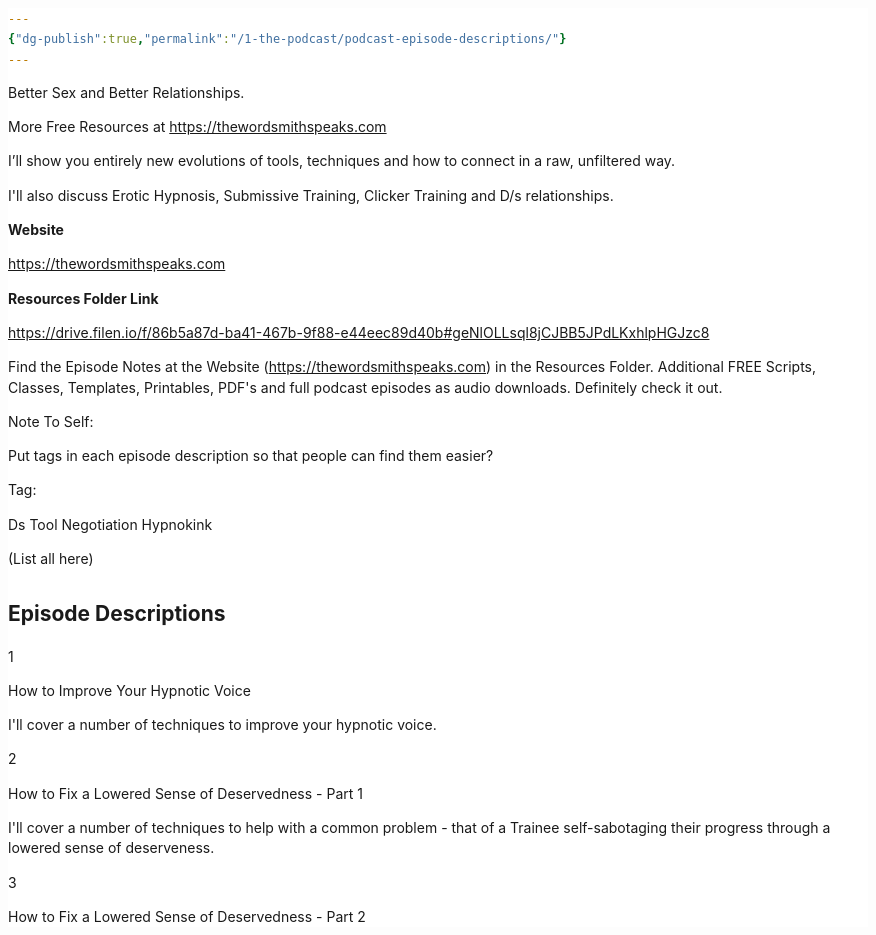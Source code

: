 ```yaml
---
{"dg-publish":true,"permalink":"/1-the-podcast/podcast-episode-descriptions/"}
---
```



Better Sex and Better Relationships. 

More Free Resources at https://thewordsmithspeaks.com 

I’ll show you entirely new evolutions of tools, techniques and how to connect in a raw, unfiltered way. 

I'll also discuss Erotic Hypnosis, Submissive Training, Clicker Training and D/s relationships.

**Website**

https://thewordsmithspeaks.com

**Resources Folder Link**

https://drive.filen.io/f/86b5a87d-ba41-467b-9f88-e44eec89d40b#geNlOLLsql8jCJBB5JPdLKxhlpHGJzc8


Find the Episode Notes at the Website (https://thewordsmithspeaks.com) in the Resources Folder. Additional FREE Scripts, Classes, Templates, Printables, PDF's and full podcast episodes as audio downloads. Definitely check it out.

Note To Self:

Put tags in each episode description so that people can find them easier?

Tag: 

Ds 
Tool
Negotiation
Hypnokink


(List all here)


## Episode Descriptions

1

How to Improve Your Hypnotic Voice

I'll cover a number of techniques to improve your hypnotic voice. 

2

How to Fix a Lowered Sense of Deservedness - Part 1

I'll cover a number of techniques to help with a common problem - that of a Trainee self-sabotaging their progress through a lowered sense of deserveness. 

3

How to Fix a Lowered Sense of Deservedness - Part 2
